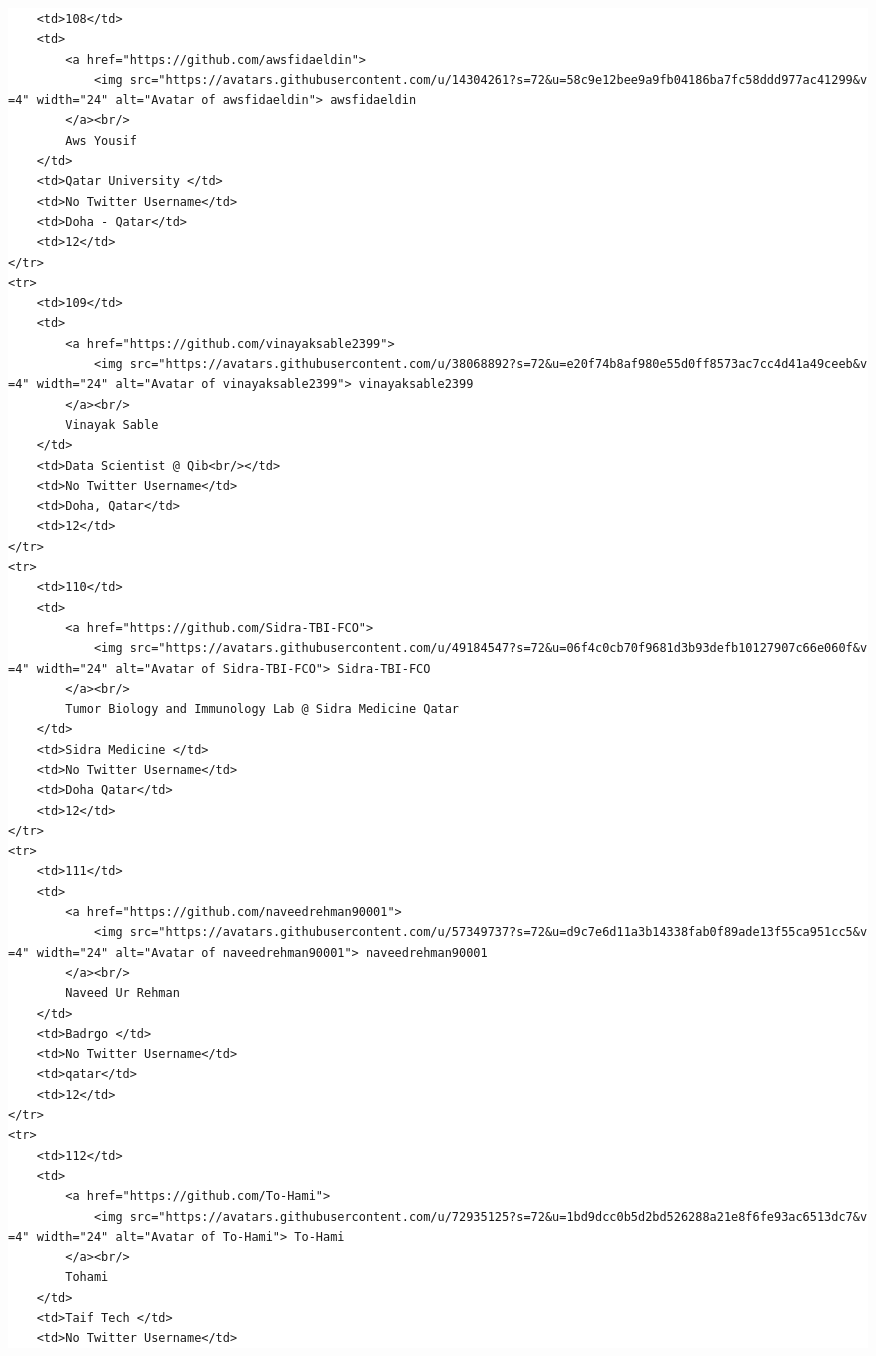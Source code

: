 		<td>108</td>
		<td>
			<a href="https://github.com/awsfidaeldin">
				<img src="https://avatars.githubusercontent.com/u/14304261?s=72&u=58c9e12bee9a9fb04186ba7fc58ddd977ac41299&v=4" width="24" alt="Avatar of awsfidaeldin"> awsfidaeldin
			</a><br/>
			Aws Yousif
		</td>
		<td>Qatar University </td>
		<td>No Twitter Username</td>
		<td>Doha - Qatar</td>
		<td>12</td>
	</tr>
	<tr>
		<td>109</td>
		<td>
			<a href="https://github.com/vinayaksable2399">
				<img src="https://avatars.githubusercontent.com/u/38068892?s=72&u=e20f74b8af980e55d0ff8573ac7cc4d41a49ceeb&v=4" width="24" alt="Avatar of vinayaksable2399"> vinayaksable2399
			</a><br/>
			Vinayak Sable
		</td>
		<td>Data Scientist @ Qib<br/></td>
		<td>No Twitter Username</td>
		<td>Doha, Qatar</td>
		<td>12</td>
	</tr>
	<tr>
		<td>110</td>
		<td>
			<a href="https://github.com/Sidra-TBI-FCO">
				<img src="https://avatars.githubusercontent.com/u/49184547?s=72&u=06f4c0cb70f9681d3b93defb10127907c66e060f&v=4" width="24" alt="Avatar of Sidra-TBI-FCO"> Sidra-TBI-FCO
			</a><br/>
			Tumor Biology and Immunology Lab @ Sidra Medicine Qatar
		</td>
		<td>Sidra Medicine </td>
		<td>No Twitter Username</td>
		<td>Doha Qatar</td>
		<td>12</td>
	</tr>
	<tr>
		<td>111</td>
		<td>
			<a href="https://github.com/naveedrehman90001">
				<img src="https://avatars.githubusercontent.com/u/57349737?s=72&u=d9c7e6d11a3b14338fab0f89ade13f55ca951cc5&v=4" width="24" alt="Avatar of naveedrehman90001"> naveedrehman90001
			</a><br/>
			Naveed Ur Rehman
		</td>
		<td>Badrgo </td>
		<td>No Twitter Username</td>
		<td>qatar</td>
		<td>12</td>
	</tr>
	<tr>
		<td>112</td>
		<td>
			<a href="https://github.com/To-Hami">
				<img src="https://avatars.githubusercontent.com/u/72935125?s=72&u=1bd9dcc0b5d2bd526288a21e8f6fe93ac6513dc7&v=4" width="24" alt="Avatar of To-Hami"> To-Hami
			</a><br/>
			Tohami
		</td>
		<td>Taif Tech </td>
		<td>No Twitter Username</td>